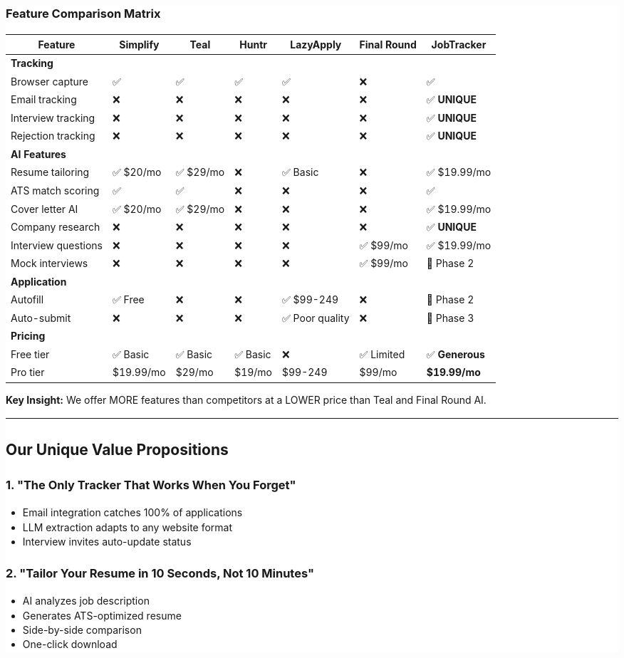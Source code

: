 
### Feature Comparison Matrix

| Feature | Simplify | Teal | Huntr | LazyApply | Final Round | **JobTracker** |
|---------|----------|------|-------|-----------|-------------|----------------|
| **Tracking** |
| Browser capture | ✅ | ✅ | ✅ | ✅ | ❌ | ✅ |
| Email tracking | ❌ | ❌ | ❌ | ❌ | ❌ | ✅ **UNIQUE** |
| Interview tracking | ❌ | ❌ | ❌ | ❌ | ❌ | ✅ **UNIQUE** |
| Rejection tracking | ❌ | ❌ | ❌ | ❌ | ❌ | ✅ **UNIQUE** |
| **AI Features** |
| Resume tailoring | ✅ $20/mo | ✅ $29/mo | ❌ | ✅ Basic | ❌ | ✅ $19.99/mo |
| ATS match scoring | ✅ | ✅ | ❌ | ❌ | ❌ | ✅ |
| Cover letter AI | ✅ $20/mo | ✅ $29/mo | ❌ | ❌ | ❌ | ✅ $19.99/mo |
| Company research | ❌ | ❌ | ❌ | ❌ | ❌ | ✅ **UNIQUE** |
| Interview questions | ❌ | ❌ | ❌ | ❌ | ✅ $99/mo | ✅ $19.99/mo |
| Mock interviews | ❌ | ❌ | ❌ | ❌ | ✅ $99/mo | 🔴 Phase 2 |
| **Application** |
| Autofill | ✅ Free | ❌ | ❌ | ✅ $99-249 | ❌ | 🔴 Phase 2 |
| Auto-submit | ❌ | ❌ | ❌ | ✅ Poor quality | ❌ | 🔴 Phase 3 |
| **Pricing** |
| Free tier | ✅ Basic | ✅ Basic | ✅ Basic | ❌ | ✅ Limited | ✅ **Generous** |
| Pro tier | $19.99/mo | $29/mo | $19/mo | $99-249 | $99/mo | **$19.99/mo** |

**Key Insight:** We offer MORE features than competitors at a LOWER price than Teal and Final Round AI.

---

## Our Unique Value Propositions

### 1. "The Only Tracker That Works When You Forget"
- Email integration catches 100% of applications
- LLM extraction adapts to any website format
- Interview invites auto-update status

### 2. "Tailor Your Resume in 10 Seconds, Not 10 Minutes"
- AI analyzes job description
- Generates ATS-optimized resume
- Side-by-side comparison
- One-click download
